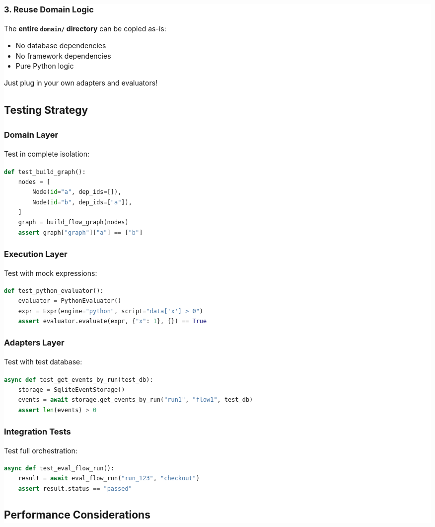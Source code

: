 ### 3. Reuse Domain Logic

The **entire `domain/` directory** can be copied as-is:
- No database dependencies
- No framework dependencies
- Pure Python logic

Just plug in your own adapters and evaluators!

## Testing Strategy

### Domain Layer
Test in complete isolation:
```python
def test_build_graph():
    nodes = [
        Node(id="a", dep_ids=[]),
        Node(id="b", dep_ids=["a"]),
    ]
    graph = build_flow_graph(nodes)
    assert graph["graph"]["a"] == ["b"]
```

### Execution Layer
Test with mock expressions:
```python
def test_python_evaluator():
    evaluator = PythonEvaluator()
    expr = Expr(engine="python", script="data['x'] > 0")
    assert evaluator.evaluate(expr, {"x": 1}, {}) == True
```

### Adapters Layer
Test with test database:
```python
async def test_get_events_by_run(test_db):
    storage = SqliteEventStorage()
    events = await storage.get_events_by_run("run1", "flow1", test_db)
    assert len(events) > 0
```

### Integration Tests
Test full orchestration:
```python
async def test_eval_flow_run():
    result = await eval_flow_run("run_123", "checkout")
    assert result.status == "passed"
```

## Performance Considerations
